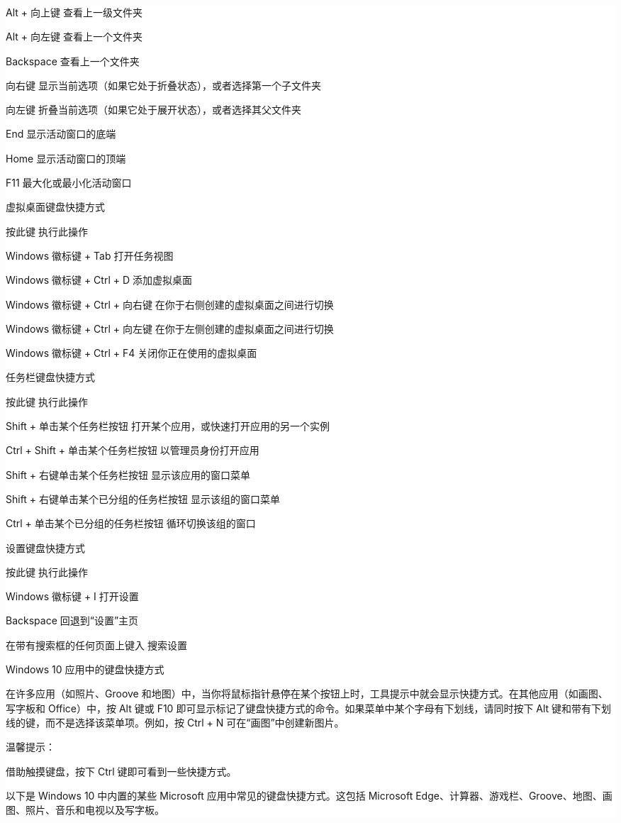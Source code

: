 Alt + 向上键 查看上一级文件夹

Alt + 向左键 查看上一个文件夹

Backspace 查看上一个文件夹

向右键 显示当前选项（如果它处于折叠状态），或者选择第一个子文件夹

向左键 折叠当前选项（如果它处于展开状态），或者选择其父文件夹

End 显示活动窗口的底端

Home 显示活动窗口的顶端

F11 最大化或最小化活动窗口

虚拟桌面键盘快捷方式

按此键 执行此操作

Windows 徽标键 + Tab 打开任务视图

Windows 徽标键 + Ctrl + D 添加虚拟桌面

Windows 徽标键 + Ctrl + 向右键 在你于右侧创建的虚拟桌面之间进行切换

Windows 徽标键 + Ctrl + 向左键 在你于左侧创建的虚拟桌面之间进行切换

Windows 徽标键 + Ctrl + F4 关闭你正在使用的虚拟桌面

任务栏键盘快捷方式

按此键 执行此操作

Shift + 单击某个任务栏按钮 打开某个应用，或快速打开应用的另一个实例

Ctrl + Shift + 单击某个任务栏按钮 以管理员身份打开应用

Shift + 右键单击某个任务栏按钮 显示该应用的窗口菜单

Shift + 右键单击某个已分组的任务栏按钮 显示该组的窗口菜单

Ctrl + 单击某个已分组的任务栏按钮 循环切换该组的窗口

设置键盘快捷方式

按此键 执行此操作

Windows 徽标键 + I 打开设置

Backspace 回退到“设置”主页

在带有搜索框的任何页面上键入 搜索设置

Windows 10 应用中的键盘快捷方式

在许多应用（如照片、Groove 和地图）中，当你将鼠标指针悬停在某个按钮上时，工具提示中就会显示快捷方式。在其他应用（如画图、写字板和 Office）中，按 Alt 键或 F10 即可显示标记了键盘快捷方式的命令。如果菜单中某个字母有下划线，请同时按下 Alt 键和带有下划线的键，而不是选择该菜单项。例如，按 Ctrl + N 可在“画图”中创建新图片。

温馨提示：

借助触摸键盘，按下 Ctrl 键即可看到一些快捷方式。

以下是 Windows 10 中内置的某些 Microsoft 应用中常见的键盘快捷方式。这包括 Microsoft Edge、计算器、游戏栏、Groove、地图、画图、照片、音乐和电视以及写字板。
